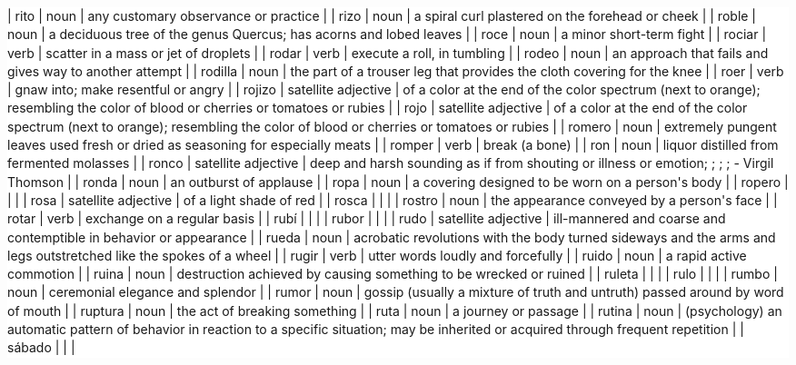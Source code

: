 | rito | noun | any customary observance or practice |
| rizo | noun | a spiral curl plastered on the forehead or cheek |
| roble | noun | a deciduous tree of the genus Quercus; has acorns and lobed leaves |
| roce | noun | a minor short-term fight |
| rociar | verb | scatter in a mass or jet of droplets |
| rodar | verb | execute a roll, in tumbling |
| rodeo | noun | an approach that fails and gives way to another attempt |
| rodilla | noun | the part of a trouser leg that provides the cloth covering for the knee |
| roer | verb | gnaw into; make resentful or angry |
| rojizo | satellite adjective | of a color at the end of the color spectrum (next to orange); resembling the color of blood or cherries or tomatoes or rubies |
| rojo | satellite adjective | of a color at the end of the color spectrum (next to orange); resembling the color of blood or cherries or tomatoes or rubies |
| romero | noun | extremely pungent leaves used fresh or dried as seasoning for especially meats |
| romper | verb | break (a bone) |
| ron | noun | liquor distilled from fermented molasses |
| ronco | satellite adjective | deep and harsh sounding as if from shouting or illness or emotion; ; ; ; - Virgil Thomson |
| ronda | noun | an outburst of applause |
| ropa | noun | a covering designed to be worn on a person's body |
| ropero |  |  |
| rosa | satellite adjective | of a light shade of red |
| rosca |  |  |
| rostro | noun | the appearance conveyed by a person's face |
| rotar | verb | exchange on a regular basis |
| rubí |  |  |
| rubor |  |  |
| rudo | satellite adjective | ill-mannered and coarse and contemptible in behavior or appearance |
| rueda | noun | acrobatic revolutions with the body turned sideways and the arms and legs outstretched like the spokes of a wheel |
| rugir | verb | utter words loudly and forcefully |
| ruido | noun | a rapid active commotion |
| ruina | noun | destruction achieved by causing something to be wrecked or ruined |
| ruleta |  |  |
| rulo |  |  |
| rumbo | noun | ceremonial elegance and splendor |
| rumor | noun | gossip (usually a mixture of truth and untruth) passed around by word of mouth |
| ruptura | noun | the act of breaking something |
| ruta | noun | a journey or passage |
| rutina | noun | (psychology) an automatic pattern of behavior in reaction to a specific situation; may be inherited or acquired through frequent repetition |
| sábado |  |  |